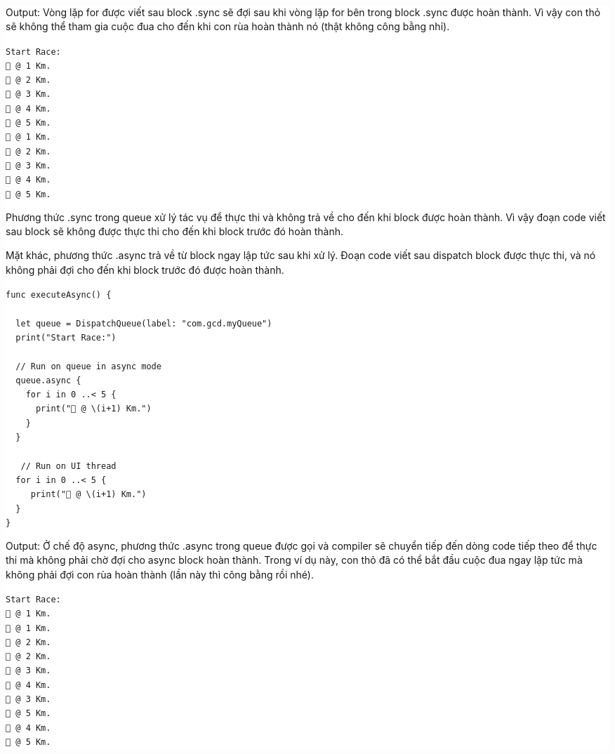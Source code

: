 Output: Vòng lặp for được viết sau block .sync sẽ đợi sau khi vòng lặp for bên trong block .sync được hoàn thành. Vì vậy con thỏ sẽ không thể tham gia cuộc đua cho đến khi con rùa hoàn thành nó (thật không công bằng nhỉ).

```
Start Race:
🐢 @ 1 Km.
🐢 @ 2 Km.
🐢 @ 3 Km.
🐢 @ 4 Km.
🐢 @ 5 Km.
🐇 @ 1 Km.
🐇 @ 2 Km.
🐇 @ 3 Km.
🐇 @ 4 Km.
🐇 @ 5 Km.
```

Phương thức .sync trong queue xử lý tác vụ để thực thi và không trả về cho đến khi block được hoàn thành. Vì vậy đoạn code viết sau block sẽ không được thực thi cho đến khi block trước đó hoàn thành.

Mặt khác, phương thức .async trả về từ block ngay lập tức sau khi xử lý. Đoạn code viết sau dispatch block được thực thi, và nó không phải đợi cho đến khi block trước đó được hoàn thành.

```
func executeAsync() {
  
  let queue = DispatchQueue(label: "com.gcd.myQueue")     
  print("Start Race:")
  
  // Run on queue in async mode
  queue.async {
    for i in 0 ..< 5 {
      print("🐢 @ \(i+1) Km.")
    }
  }

   // Run on UI thread 
  for i in 0 ..< 5 {
     print("🐇 @ \(i+1) Km.")
  }
}
```

Output: Ở chế độ async, phương thức .async trong queue được gọi và compiler sẽ chuyển tiếp đến dòng code tiếp theo để thực thi mà không phải chờ đợi cho async block hoàn thành. Trong ví dụ này, con thỏ đã có thể bắt đầu cuộc đua ngay lập tức mà không phải đợi con rùa hoàn thành (lần này thì công bằng rồi nhé).

```
Start Race:
🐇 @ 1 Km.
🐢 @ 1 Km.
🐇 @ 2 Km.
🐢 @ 2 Km.
🐇 @ 3 Km.
🐇 @ 4 Km.
🐢 @ 3 Km.
🐇 @ 5 Km.
🐢 @ 4 Km.
🐢 @ 5 Km.
```
